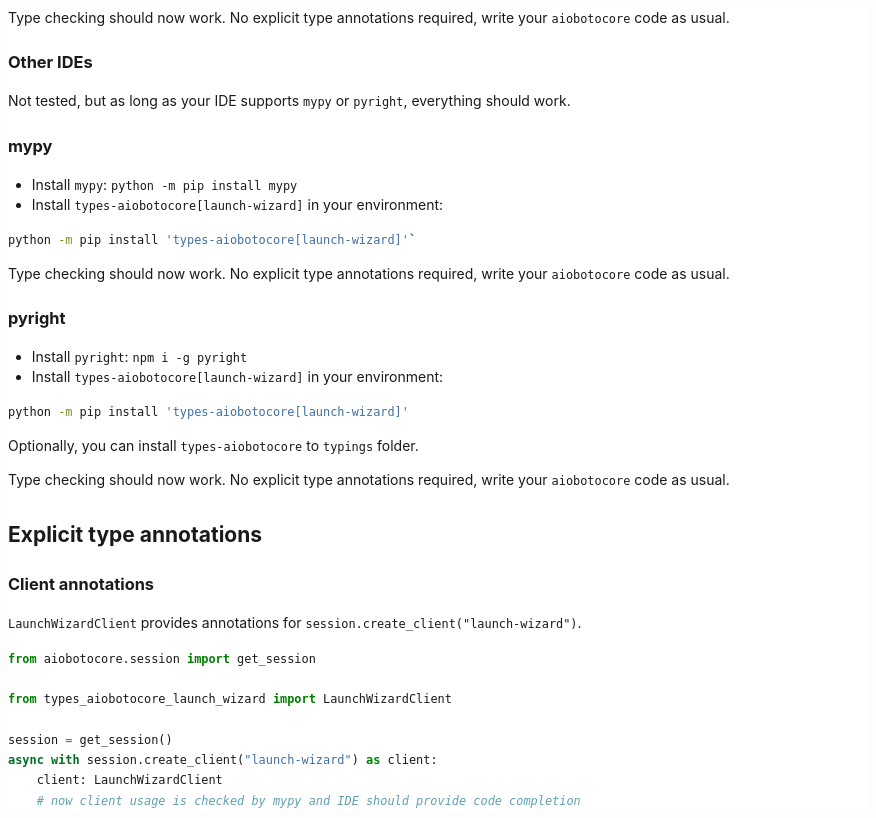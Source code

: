 Type checking should now work. No explicit type annotations required, write
your `aiobotocore` code as usual.

<a id="other-ides"></a>

### Other IDEs

Not tested, but as long as your IDE supports `mypy` or `pyright`, everything
should work.

<a id="mypy"></a>

### mypy

- Install `mypy`: `python -m pip install mypy`
- Install `types-aiobotocore[launch-wizard]` in your environment:

```bash
python -m pip install 'types-aiobotocore[launch-wizard]'`
```

Type checking should now work. No explicit type annotations required, write
your `aiobotocore` code as usual.

<a id="pyright"></a>

### pyright

- Install `pyright`: `npm i -g pyright`
- Install `types-aiobotocore[launch-wizard]` in your environment:

```bash
python -m pip install 'types-aiobotocore[launch-wizard]'
```

Optionally, you can install `types-aiobotocore` to `typings` folder.

Type checking should now work. No explicit type annotations required, write
your `aiobotocore` code as usual.

<a id="explicit-type-annotations"></a>

## Explicit type annotations

<a id="client-annotations"></a>

### Client annotations

`LaunchWizardClient` provides annotations for
`session.create_client("launch-wizard")`.

```python
from aiobotocore.session import get_session

from types_aiobotocore_launch_wizard import LaunchWizardClient

session = get_session()
async with session.create_client("launch-wizard") as client:
    client: LaunchWizardClient
    # now client usage is checked by mypy and IDE should provide code completion
```
